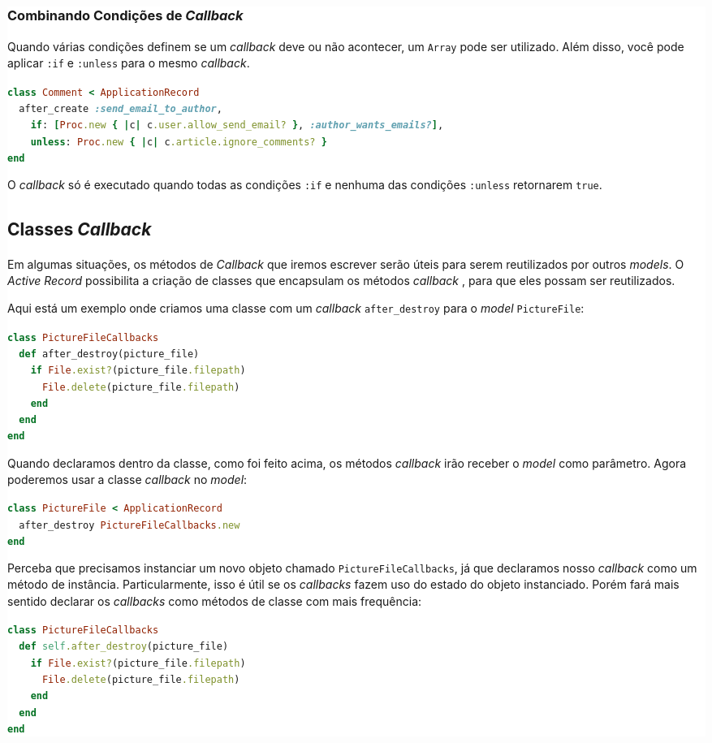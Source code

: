 ### Combinando Condições de _Callback_

Quando várias condições definem se um _callback_ deve ou não acontecer, um
`Array` pode ser utilizado. Além disso, você pode aplicar `:if` e `:unless` para
o mesmo _callback_.

```ruby
class Comment < ApplicationRecord
  after_create :send_email_to_author,
    if: [Proc.new { |c| c.user.allow_send_email? }, :author_wants_emails?],
    unless: Proc.new { |c| c.article.ignore_comments? }
end
```

O _callback_ só é executado quando todas as condições `:if` e nenhuma das
condições `:unless` retornarem `true`.

Classes *Callback*
----------------

Em algumas situações, os métodos de *Callback* que iremos escrever serão úteis para serem reutilizados por outros *models*. O *Active Record* possibilita a criação de classes que encapsulam os métodos *callback* , para que eles possam ser reutilizados.

Aqui está um exemplo onde criamos uma classe com um *callback* `after_destroy` para o *model* `PictureFile`:

```ruby
class PictureFileCallbacks
  def after_destroy(picture_file)
    if File.exist?(picture_file.filepath)
      File.delete(picture_file.filepath)
    end
  end
end
```

Quando declaramos dentro da classe, como foi feito acima, os métodos *callback* irão receber o *model* como parâmetro. Agora poderemos usar a classe *callback* no *model*:

```ruby
class PictureFile < ApplicationRecord
  after_destroy PictureFileCallbacks.new
end
```

Perceba que precisamos instanciar um novo objeto chamado `PictureFileCallbacks`, já que declaramos nosso *callback* como um método de instância. Particularmente, isso é útil se os *callbacks* fazem uso do estado do objeto instanciado. Porém fará mais sentido declarar os *callbacks* como métodos de classe com mais frequência:

```ruby
class PictureFileCallbacks
  def self.after_destroy(picture_file)
    if File.exist?(picture_file.filepath)
      File.delete(picture_file.filepath)
    end
  end
end
```


[`after_create`]: https://api.rubyonrails.org/classes/ActiveRecord/Callbacks/ClassMethods.html#method-i-after_create
[`after_commit`]: https://api.rubyonrails.org/classes/ActiveRecord/Transactions/ClassMethods.html#method-i-after_commit
[`after_rollback`]: https://api.rubyonrails.org/classes/ActiveRecord/Transactions/ClassMethods.html#method-i-after_rollback
[`after_save`]: https://api.rubyonrails.org/classes/ActiveRecord/Callbacks/ClassMethods.html#method-i-after_save
[`after_validation`]: https://api.rubyonrails.org/classes/ActiveModel/Validations/Callbacks/ClassMethods.html#method-i-after_validation
[`around_create`]: https://api.rubyonrails.org/classes/ActiveRecord/Callbacks/ClassMethods.html#method-i-around_create
[`around_save`]: https://api.rubyonrails.org/classes/ActiveRecord/Callbacks/ClassMethods.html#method-i-around_save
[`before_create`]: https://api.rubyonrails.org/classes/ActiveRecord/Callbacks/ClassMethods.html#method-i-before_create
[`before_save`]: https://api.rubyonrails.org/classes/ActiveRecord/Callbacks/ClassMethods.html#method-i-before_save
[`before_validation`]: https://api.rubyonrails.org/classes/ActiveModel/Validations/Callbacks/ClassMethods.html#method-i-before_validation
[`after_update`]: https://api.rubyonrails.org/classes/ActiveRecord/Callbacks/ClassMethods.html#method-i-after_update
[`around_update`]: https://api.rubyonrails.org/classes/ActiveRecord/Callbacks/ClassMethods.html#method-i-around_update
[`before_update`]: https://api.rubyonrails.org/classes/ActiveRecord/Callbacks/ClassMethods.html#method-i-before_update
[`after_destroy`]: https://api.rubyonrails.org/classes/ActiveRecord/Callbacks/ClassMethods.html#method-i-after_destroy
[`around_destroy`]: https://api.rubyonrails.org/classes/ActiveRecord/Callbacks/ClassMethods.html#method-i-around_destroy
[`before_destroy`]: https://api.rubyonrails.org/classes/ActiveRecord/Callbacks/ClassMethods.html#method-i-before_destroy
[`after_find`]: https://api.rubyonrails.org/classes/ActiveRecord/Callbacks/ClassMethods.html#method-i-after_find
[`after_initialize`]: https://api.rubyonrails.org/classes/ActiveRecord/Callbacks/ClassMethods.html#method-i-after_initialize
[`after_touch`]: https://api.rubyonrails.org/classes/ActiveRecord/Callbacks/ClassMethods.html#method-i-after_touch
[`after_create_commit`]: https://api.rubyonrails.org/classes/ActiveRecord/Transactions/ClassMethods.html#method-i-after_create_commit
[`after_destroy_commit`]: https://api.rubyonrails.org/classes/ActiveRecord/Transactions/ClassMethods.html#method-i-after_destroy_commit
[`after_save_commit`]: https://api.rubyonrails.org/classes/ActiveRecord/Transactions/ClassMethods.html#method-i-after_save_commit
[`after_update_commit`]: https://api.rubyonrails.org/classes/ActiveRecord/Transactions/ClassMethods.html#method-i-after_update_commit